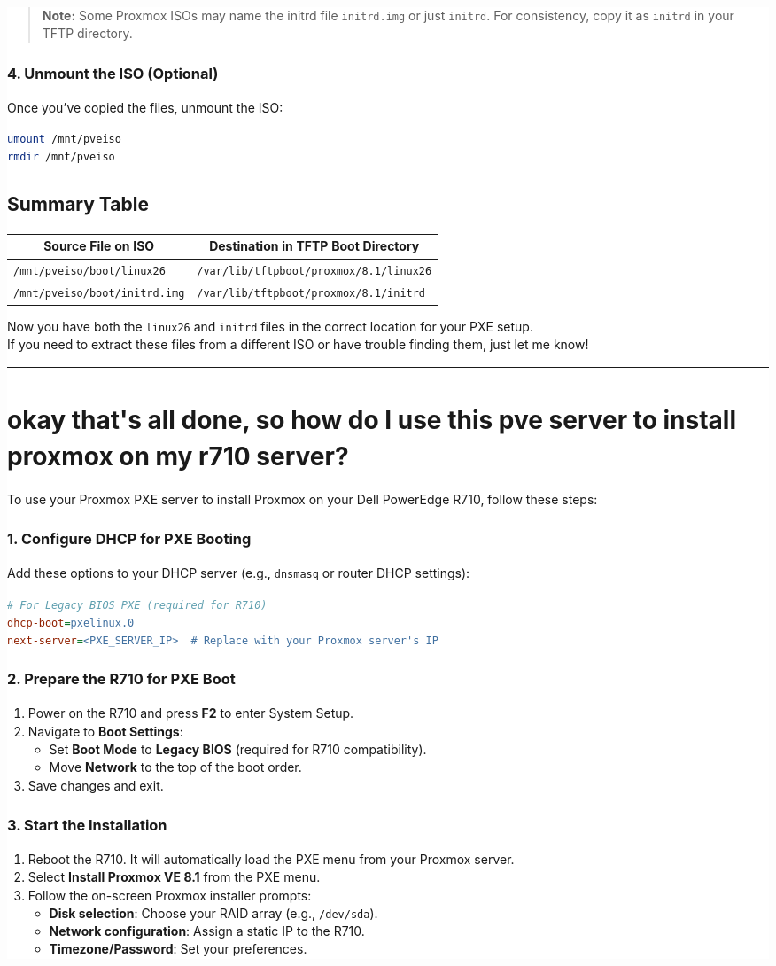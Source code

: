 > **Note:** Some Proxmox ISOs may name the initrd file `initrd.img` or just `initrd`. For consistency, copy it as `initrd` in your TFTP directory.

### **4. Unmount the ISO (Optional)**

Once you’ve copied the files, unmount the ISO:

```bash
umount /mnt/pveiso
rmdir /mnt/pveiso
```

## **Summary Table**

| Source File on ISO            | Destination in TFTP Boot Directory      |
| ----------------------------- | --------------------------------------- |
| `/mnt/pveiso/boot/linux26`    | `/var/lib/tftpboot/proxmox/8.1/linux26` |
| `/mnt/pveiso/boot/initrd.img` | `/var/lib/tftpboot/proxmox/8.1/initrd`  |

Now you have both the `linux26` and `initrd` files in the correct location for your PXE setup.  
If you need to extract these files from a different ISO or have trouble finding them, just let me know!

---

# okay that's all done, so how do I use this pve server to install proxmox on my r710 server?

To use your Proxmox PXE server to install Proxmox on your Dell PowerEdge R710, follow these steps:

### **1. Configure DHCP for PXE Booting**

Add these options to your DHCP server (e.g., `dnsmasq` or router DHCP settings):

```ini
# For Legacy BIOS PXE (required for R710)
dhcp-boot=pxelinux.0
next-server=<PXE_SERVER_IP>  # Replace with your Proxmox server's IP
```

### **2. Prepare the R710 for PXE Boot**

1. Power on the R710 and press **F2** to enter System Setup.
2. Navigate to **Boot Settings**:
   - Set **Boot Mode** to **Legacy BIOS** (required for R710 compatibility).
   - Move **Network** to the top of the boot order.
3. Save changes and exit.

### **3. Start the Installation**

1. Reboot the R710. It will automatically load the PXE menu from your Proxmox server.
2. Select **Install Proxmox VE 8.1** from the PXE menu.
3. Follow the on-screen Proxmox installer prompts:
   - **Disk selection**: Choose your RAID array (e.g., `/dev/sda`).
   - **Network configuration**: Assign a static IP to the R710.
   - **Timezone/Password**: Set your preferences.
